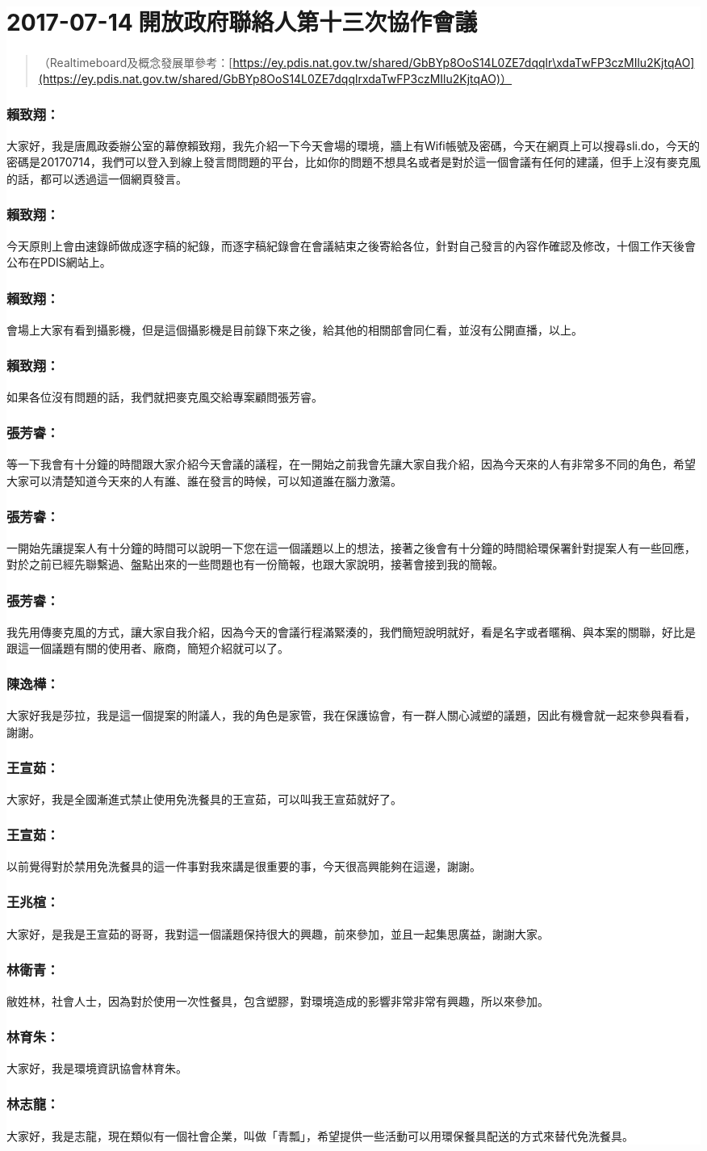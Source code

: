 # 2017-07-14 開放政府聯絡人第十三次協作會議

> （Realtimeboard及概念發展單參考：[https://ey.pdis.nat.gov.tw/shared/GbBYp8OoS14L0ZE7dqqlr\xdaTwFP3czMIlu2KjtqAO](https://ey.pdis.nat.gov.tw/shared/GbBYp8OoS14L0ZE7dqqlrxdaTwFP3czMIlu2KjtqAO)）

### 賴致翔：
大家好，我是唐鳳政委辦公室的幕僚賴致翔，我先介紹一下今天會場的環境，牆上有Wifi帳號及密碼，今天在網頁上可以搜尋sli.do，今天的密碼是20170714，我們可以登入到線上發言問問題的平台，比如你的問題不想具名或者是對於這一個會議有任何的建議，但手上沒有麥克風的話，都可以透過這一個網頁發言。

### 賴致翔：
今天原則上會由速錄師做成逐字稿的紀錄，而逐字稿紀錄會在會議結束之後寄給各位，針對自己發言的內容作確認及修改，十個工作天後會公布在PDIS網站上。

### 賴致翔：
會場上大家有看到攝影機，但是這個攝影機是目前錄下來之後，給其他的相關部會同仁看，並沒有公開直播，以上。

### 賴致翔：
如果各位沒有問題的話，我們就把麥克風交給專案顧問張芳睿。

### 張芳睿：
等一下我會有十分鐘的時間跟大家介紹今天會議的議程，在一開始之前我會先讓大家自我介紹，因為今天來的人有非常多不同的角色，希望大家可以清楚知道今天來的人有誰、誰在發言的時候，可以知道誰在腦力激蕩。

### 張芳睿：
一開始先讓提案人有十分鐘的時間可以說明一下您在這一個議題以上的想法，接著之後會有十分鐘的時間給環保署針對提案人有一些回應，對於之前已經先聯繫過、盤點出來的一些問題也有一份簡報，也跟大家說明，接著會接到我的簡報。

### 張芳睿：
我先用傳麥克風的方式，讓大家自我介紹，因為今天的會議行程滿緊湊的，我們簡短說明就好，看是名字或者暱稱、與本案的關聯，好比是跟這一個議題有關的使用者、廠商，簡短介紹就可以了。

### 陳逸樺：
大家好我是莎拉，我是這一個提案的附議人，我的角色是家管，我在保護協會，有一群人關心減塑的議題，因此有機會就一起來參與看看，謝謝。

### 王宣茹：
大家好，我是全國漸進式禁止使用免洗餐具的王宣茹，可以叫我王宣茹就好了。

### 王宣茹：
以前覺得對於禁用免洗餐具的這一件事對我來講是很重要的事，今天很高興能夠在這邊，謝謝。

### 王兆楦：
大家好，是我是王宣茹的哥哥，我對這一個議題保持很大的興趣，前來參加，並且一起集思廣益，謝謝大家。

### 林衛青：
敝姓林，社會人士，因為對於使用一次性餐具，包含塑膠，對環境造成的影響非常非常有興趣，所以來參加。

### 林育朱：
大家好，我是環境資訊協會林育朱。

### 林志龍：
大家好，我是志龍，現在類似有一個社會企業，叫做「青瓢」，希望提供一些活動可以用環保餐具配送的方式來替代免洗餐具。
